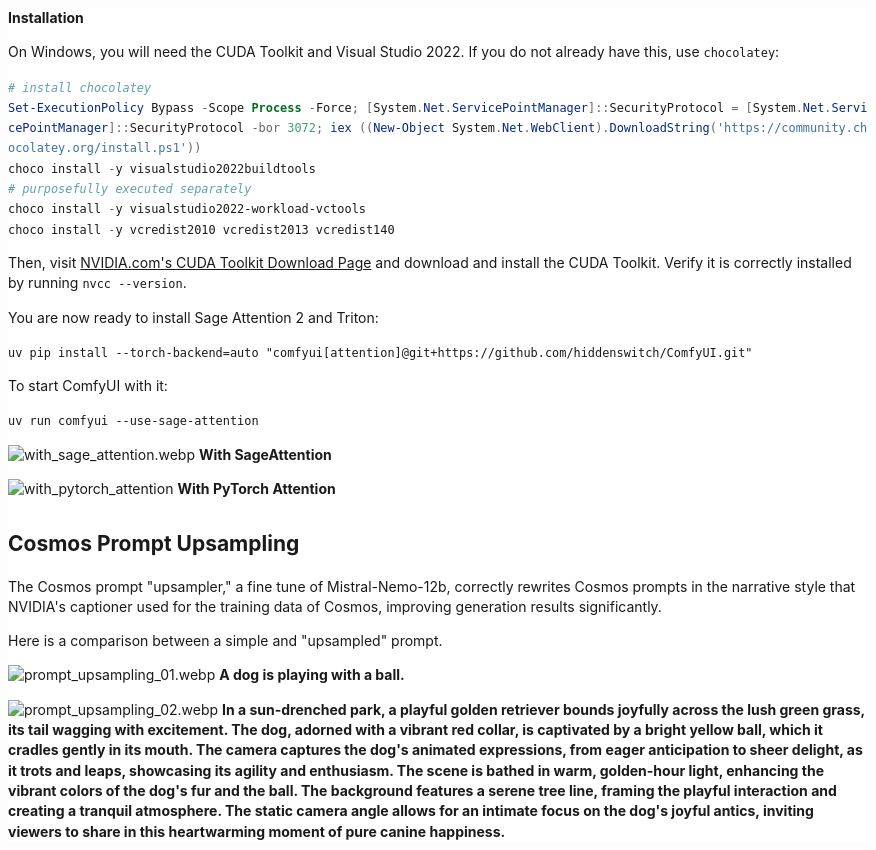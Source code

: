 **Installation**

On Windows, you will need the CUDA Toolkit and Visual Studio 2022. If you do not already have this, use `chocolatey`:

```powershell
# install chocolatey
Set-ExecutionPolicy Bypass -Scope Process -Force; [System.Net.ServicePointManager]::SecurityProtocol = [System.Net.ServicePointManager]::SecurityProtocol -bor 3072; iex ((New-Object System.Net.WebClient).DownloadString('https://community.chocolatey.org/install.ps1'))
choco install -y visualstudio2022buildtools
# purposefully executed separately
choco install -y visualstudio2022-workload-vctools
choco install -y vcredist2010 vcredist2013 vcredist140
```

Then, visit [NVIDIA.com's CUDA Toolkit Download Page](https://developer.nvidia.com/cuda-12-6-0-download-archive?target_os=Windows&target_arch=x86_64&target_version=Server2022&target_type=exe_network) and download and install the CUDA Toolkit. Verify it is correctly installed by running `nvcc --version`.

You are now ready to install Sage Attention 2 and Triton:

```shell
uv pip install --torch-backend=auto "comfyui[attention]@git+https://github.com/hiddenswitch/ComfyUI.git"
```

To start ComfyUI with it:

```shell
uv run comfyui --use-sage-attention
```

![with_sage_attention.webp](./docs/assets/with_sage_attention.webp)
**With SageAttention**

![with_pytorch_attention](./docs/assets/with_pytorch_attention.webp)
**With PyTorch Attention**

## Cosmos Prompt Upsampling

The Cosmos prompt "upsampler," a fine tune of Mistral-Nemo-12b, correctly rewrites Cosmos prompts in the narrative style that NVIDIA's captioner used for the training data of Cosmos, improving generation results significantly.

Here is a comparison between a simple and "upsampled" prompt.

![prompt_upsampling_01.webp](docs/assets/prompt_upsampling_01.webp)
**A dog is playing with a ball.**

![prompt_upsampling_02.webp](docs/assets/prompt_upsampling_02.webp)
**In a sun-drenched park, a playful golden retriever bounds joyfully across the lush green grass, its tail wagging with excitement. The dog, adorned with a vibrant red collar, is captivated by a bright yellow ball, which it cradles gently in its mouth. The camera captures the dog's animated expressions, from eager anticipation to sheer delight, as it trots and leaps, showcasing its agility and enthusiasm. The scene is bathed in warm, golden-hour light, enhancing the vibrant colors of the dog's fur and the ball. The background features a serene tree line, framing the playful interaction and creating a tranquil atmosphere. The static camera angle allows for an intimate focus on the dog's joyful antics, inviting viewers to share in this heartwarming moment of pure canine happiness.**
